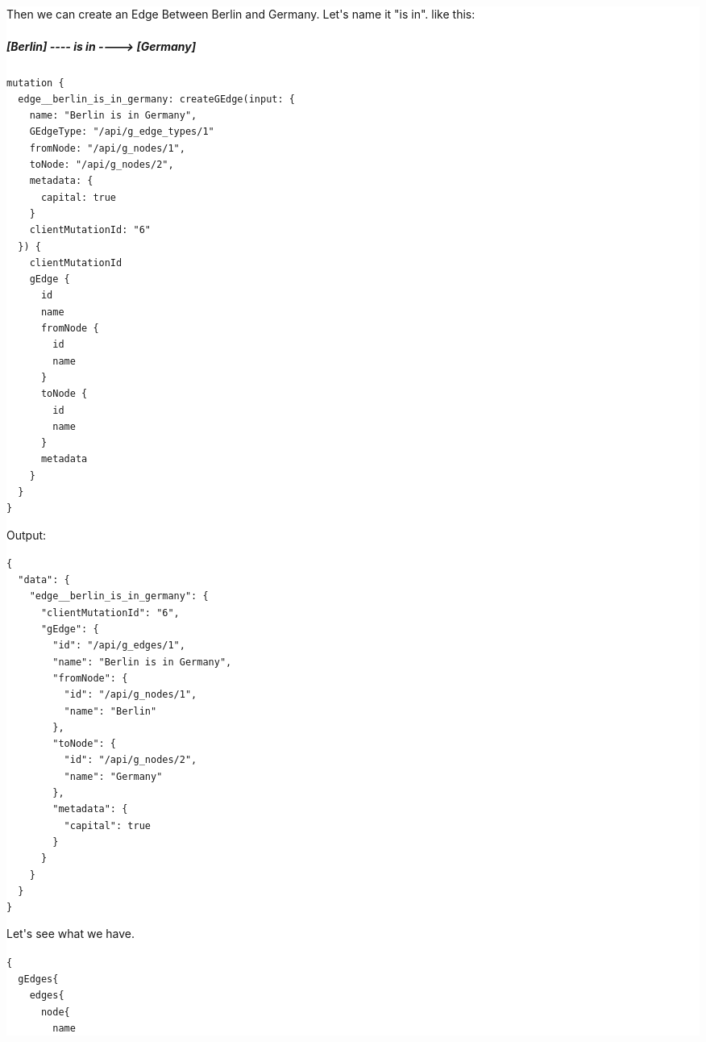 Then we can create an Edge Between Berlin and Germany. Let's name it "is in". like this:

##### [Berlin] ---- is in ----> [Germany]

```
mutation {
  edge__berlin_is_in_germany: createGEdge(input: {
    name: "Berlin is in Germany",
    GEdgeType: "/api/g_edge_types/1"
    fromNode: "/api/g_nodes/1",
    toNode: "/api/g_nodes/2",
    metadata: {
      capital: true
    }
    clientMutationId: "6"
  }) {
    clientMutationId
    gEdge {
      id
      name
      fromNode {
        id
        name
      }
      toNode {
        id
        name
      }
      metadata
    }
  }
}
```
Output:
```
{
  "data": {
    "edge__berlin_is_in_germany": {
      "clientMutationId": "6",
      "gEdge": {
        "id": "/api/g_edges/1",
        "name": "Berlin is in Germany",
        "fromNode": {
          "id": "/api/g_nodes/1",
          "name": "Berlin"
        },
        "toNode": {
          "id": "/api/g_nodes/2",
          "name": "Germany"
        },
        "metadata": {
          "capital": true
        }
      }
    }
  }
}
```
Let's see what we have.
```
{
  gEdges{
    edges{
      node{
        name
```